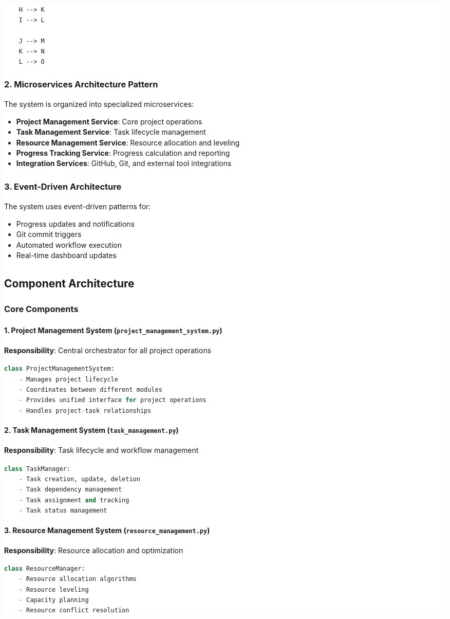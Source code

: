 ```mermaid
    H --> K
    I --> L
    
    J --> M
    K --> N
    L --> O
```

### 2. Microservices Architecture Pattern
The system is organized into specialized microservices:

- **Project Management Service**: Core project operations
- **Task Management Service**: Task lifecycle management
- **Resource Management Service**: Resource allocation and leveling
- **Progress Tracking Service**: Progress calculation and reporting
- **Integration Services**: GitHub, Git, and external tool integrations

### 3. Event-Driven Architecture
The system uses event-driven patterns for:
- Progress updates and notifications
- Git commit triggers
- Automated workflow execution
- Real-time dashboard updates

## Component Architecture

### Core Components

#### 1. Project Management System (`project_management_system.py`)
**Responsibility**: Central orchestrator for all project operations
```python
class ProjectManagementSystem:
    - Manages project lifecycle
    - Coordinates between different modules
    - Provides unified interface for project operations
    - Handles project-task relationships
```

#### 2. Task Management System (`task_management.py`)
**Responsibility**: Task lifecycle and workflow management
```python
class TaskManager:
    - Task creation, update, deletion
    - Task dependency management
    - Task assignment and tracking
    - Task status management
```

#### 3. Resource Management System (`resource_management.py`)
**Responsibility**: Resource allocation and optimization
```python
class ResourceManager:
    - Resource allocation algorithms
    - Resource leveling
    - Capacity planning
    - Resource conflict resolution
```
